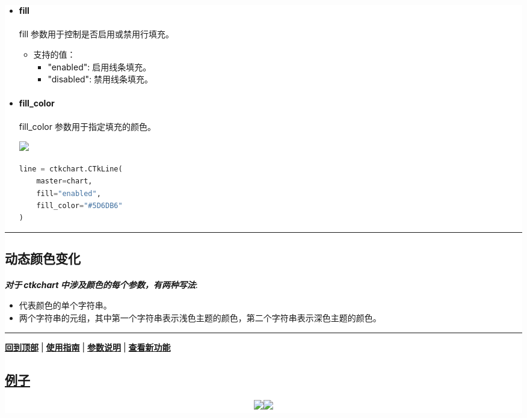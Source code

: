 <div id="fill"> 

- #### fill 
    fill 参数用于控制是否启用或禁用行填充。 
    <br> 
    - 支持的值： 
        - "enabled": 启用线条填充。 
        - "disabled": 禁用线条填充。
    
- #### fill_color 
    fill_color 参数用于指定填充的颜色。 

    <picture> 
    <source media="(prefers-color-scheme: dark)" srcset="https://drive.google.com/thumbnail?id=1j7tjTNZSqr7frhbuUPpc_gktl_7Fp7cg&sz=w950"> 
    <img src="https://drive.google.com/thumbnail?id=1Un5x0Aetoq0LUE6piGPjsCoJt1mpjxCE&sz=w950" > 
    </picture> 

    ``` python 
    line = ctkchart.CTkLine(
        master=chart, 
        fill="enabled", 
        fill_color="#5D6DB6" 
    ) 
    ``` 

</div> 

</div> 

---

<div id="theme_change"> 

## 动态颜色变化 

***对于 ctkchart 中涉及颜色的每个参数，有两种写法***: 

- 代表颜色的单个字符串。 
- 两个字符串的元组，其中第一个字符串表示浅色主题的颜色，第二个字符串表示深色主题的颜色。 

</div> 

<div id="example"> 

---

<a href="#top">**回到顶部**</a> | <a href="#howtouse">**使用指南**</a> | <a href="#parameter_explanation">**参数说明**</a> | <a href="#whatsnew">**查看新功能**</a> 

## [例子](https://github.com/Thisal-D/ctkchart/tree/main/template(s))

<div align="center"> 

<img src="https://drive.google.com/thumbnail?id=1PoDTZqd2SZG7mNVBJgmpVBHGLaG-vH7K&sz=w720" style="width: 50%"><img src="https://drive.google.com/thumbnail?id=1BhX8vEuLFysgFh8jyfWuWX-bYLb_qqfS&sz=w720" style="width: 50%"> 
